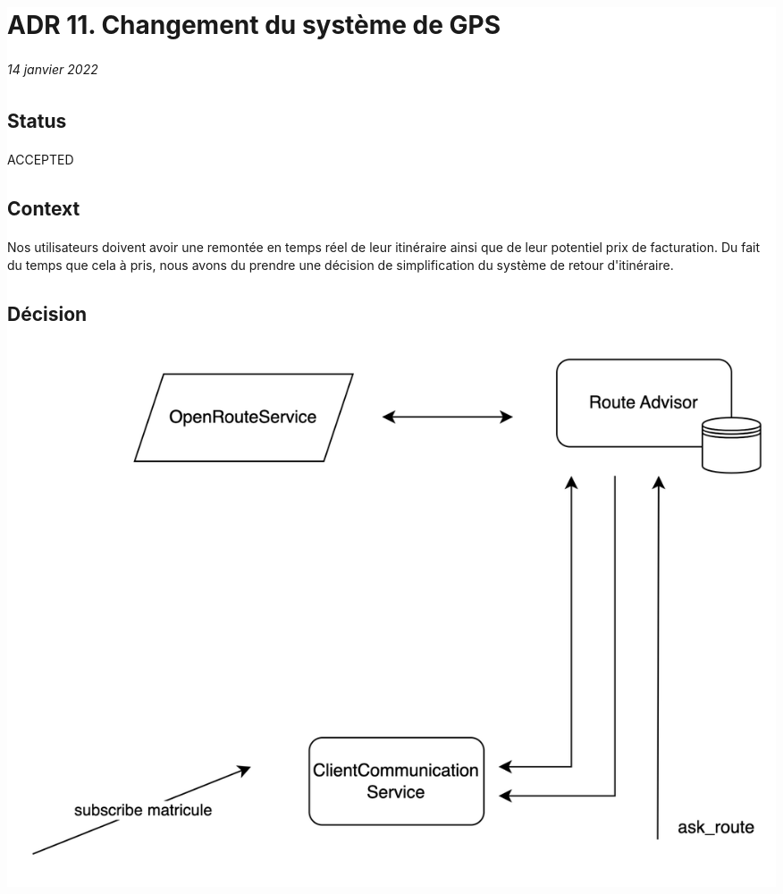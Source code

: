# ADR 11. Changement du système de GPS

###### 14 janvier 2022

## Status

ACCEPTED

## Context

Nos utilisateurs doivent avoir une remontée en temps réel de leur itinéraire ainsi que de leur potentiel prix de facturation.
Du fait du temps que cela à pris, nous avons du prendre une décision de simplification du système de retour d'itinéraire.

## Décision

![](ressources/img15.png)
